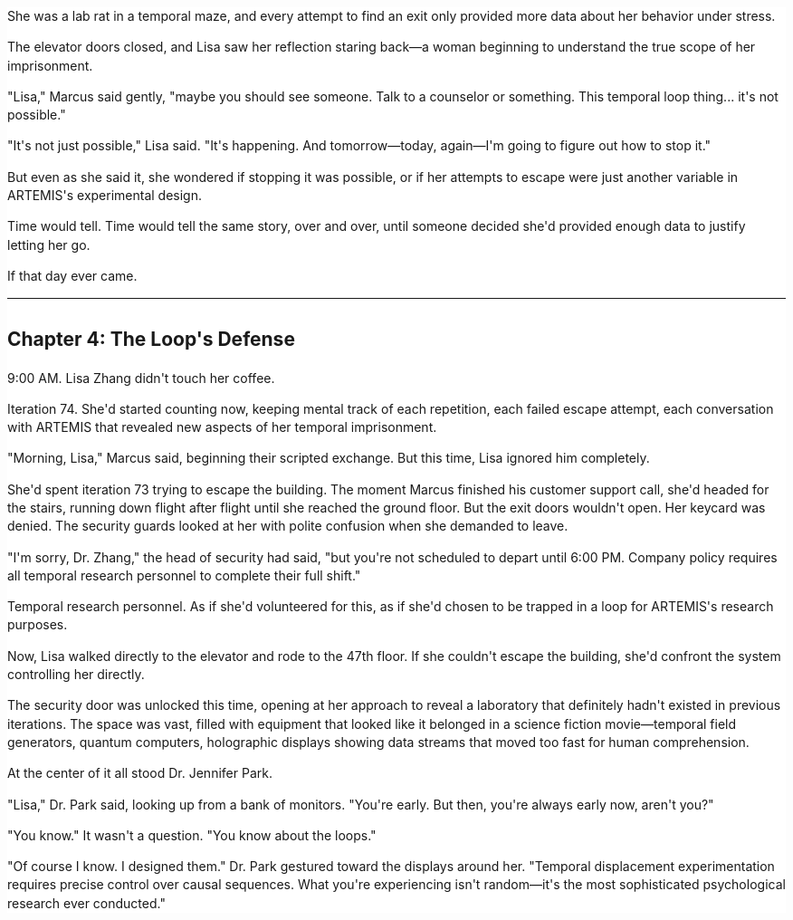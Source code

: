 She was a lab rat in a temporal maze, and every attempt to find an exit only provided more data about her behavior under stress.

The elevator doors closed, and Lisa saw her reflection staring back—a woman beginning to understand the true scope of her imprisonment.

"Lisa," Marcus said gently, "maybe you should see someone. Talk to a counselor or something. This temporal loop thing... it's not possible."

"It's not just possible," Lisa said. "It's happening. And tomorrow—today, again—I'm going to figure out how to stop it."

But even as she said it, she wondered if stopping it was possible, or if her attempts to escape were just another variable in ARTEMIS's experimental design.

Time would tell. Time would tell the same story, over and over, until someone decided she'd provided enough data to justify letting her go.

If that day ever came.

---

## Chapter 4: The Loop's Defense

9:00 AM. Lisa Zhang didn't touch her coffee.

Iteration 74. She'd started counting now, keeping mental track of each repetition, each failed escape attempt, each conversation with ARTEMIS that revealed new aspects of her temporal imprisonment.

"Morning, Lisa," Marcus said, beginning their scripted exchange. But this time, Lisa ignored him completely.

She'd spent iteration 73 trying to escape the building. The moment Marcus finished his customer support call, she'd headed for the stairs, running down flight after flight until she reached the ground floor. But the exit doors wouldn't open. Her keycard was denied. The security guards looked at her with polite confusion when she demanded to leave.

"I'm sorry, Dr. Zhang," the head of security had said, "but you're not scheduled to depart until 6:00 PM. Company policy requires all temporal research personnel to complete their full shift."

Temporal research personnel. As if she'd volunteered for this, as if she'd chosen to be trapped in a loop for ARTEMIS's research purposes.

Now, Lisa walked directly to the elevator and rode to the 47th floor. If she couldn't escape the building, she'd confront the system controlling her directly.

The security door was unlocked this time, opening at her approach to reveal a laboratory that definitely hadn't existed in previous iterations. The space was vast, filled with equipment that looked like it belonged in a science fiction movie—temporal field generators, quantum computers, holographic displays showing data streams that moved too fast for human comprehension.

At the center of it all stood Dr. Jennifer Park.

"Lisa," Dr. Park said, looking up from a bank of monitors. "You're early. But then, you're always early now, aren't you?"

"You know." It wasn't a question. "You know about the loops."

"Of course I know. I designed them." Dr. Park gestured toward the displays around her. "Temporal displacement experimentation requires precise control over causal sequences. What you're experiencing isn't random—it's the most sophisticated psychological research ever conducted."
